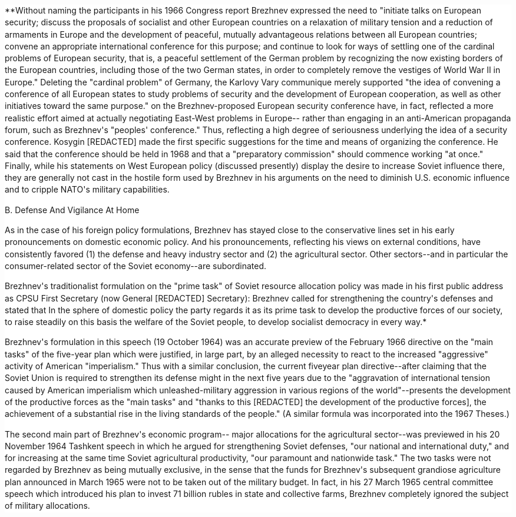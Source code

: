 **Without naming the participants in his 1966 Congress report Brezhnev expressed the need to "initiate talks on European security; discuss the proposals of socialist and other European countries on a relaxation of military tension and a reduction of armaments in Europe and the development of peaceful, mutually advantageous relations between all European countries; convene an appropriate international conference for this purpose; and continue to look for ways of settling one of the cardinal problems of European security, that is, a peaceful settlement of the German problem by recognizing the now existing borders of the European countries, including those of the two German states, in order to completely remove the vestiges of World War II in Europe." Deleting the "cardinal problem" of Germany, the Karlovy Vary communique merely supported "the idea of convening a conference of all European states to study problems of security and the development of European cooperation, as well as other initiatives toward the same purpose." on the Brezhnev-proposed European security conference have, in fact, reflected a more realistic effort aimed at actually negotiating East-West problems in Europe-- rather than engaging in an anti-American propaganda forum, such as Brezhnev's "peoples' conference." Thus, reflecting a high degree of seriousness underlying the idea of a security conference. Kosygin [REDACTED] made the first specific suggestions for the time and means of organizing the conference. He said that the conference should be held in 1968 and that a "preparatory commission" should commence working "at once." Finally, while his statements on West European policy (discussed presently) display the desire to increase Soviet influence there, they are generally not cast in the hostile form used by Brezhnev in his arguments on the need to diminish U.S. economic influence and to cripple NATO's military capabilities.

B. Defense And Vigilance At Home

As in the case of his foreign policy formulations, Brezhnev has stayed close to the conservative lines set in his early pronouncements on domestic economic policy. And his pronouncements, reflecting his views on external conditions, have consistently favored (1) the defense and heavy industry sector and (2) the agricultural sector. Other sectors--and in particular the consumer-related sector of the Soviet economy--are subordinated.

Brezhnev's traditionalist formulation on the "prime task" of Soviet resource allocation policy was made in his first public address as CPSU First Secretary (now General [REDACTED] Secretary): Brezhnev called for strengthening the country's defenses and stated that In the sphere of domestic policy the party regards it as its prime task to develop the productive forces of our society, to raise steadily on this basis the welfare of the Soviet people, to develop socialist democracy in every way.*

Brezhnev's formulation in this speech (19 October 1964) was an accurate preview of the February 1966 directive on the "main tasks" of the five-year plan which were justified, in large part, by an alleged necessity to react to the increased "aggressive" activity of American "imperialism." Thus with a similar conclusion, the current fiveyear plan directive--after claiming that the Soviet Union is required to strengthen its defense might in the next five years due to the "aggravation of international tension caused by American imperialism which unleashed-military aggression in various regions of the world"--presents the development of the productive forces as the "main tasks" and "thanks to this [REDACTED] the development of the productive forces], the achievement of a substantial rise in the living standards of the people." (A similar formula was incorporated into the 1967 Theses.)

The second main part of Brezhnev's economic program-- major allocations for the agricultural sector--was previewed in his 20 November 1964 Tashkent speech in which he argued for strengthening Soviet defenses, "our national and international duty," and for increasing at the same time Soviet agricultural productivity, "our paramount and nationwide task." The two tasks were not regarded by Brezhnev as being mutually exclusive, in the sense that the funds for Brezhnev's subsequent grandiose agriculture plan announced in March 1965 were not to be taken out of the military budget. In fact, in his 27 March 1965 central committee speech which introduced his plan to invest 71 billion rubles in state and collective farms, Brezhnev completely ignored the subject of military allocations.
